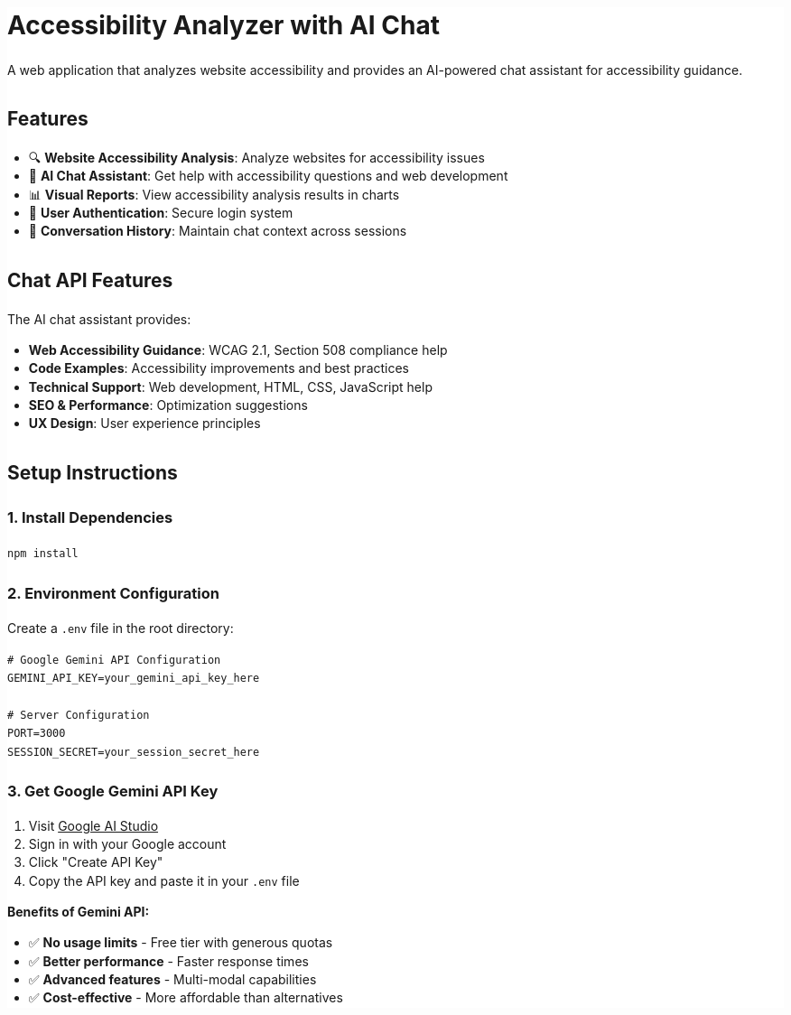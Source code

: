 # Accessibility Analyzer with AI Chat

A web application that analyzes website accessibility and provides an AI-powered chat assistant for accessibility guidance.

## Features

- 🔍 **Website Accessibility Analysis**: Analyze websites for accessibility issues
- 🤖 **AI Chat Assistant**: Get help with accessibility questions and web development
- 📊 **Visual Reports**: View accessibility analysis results in charts
- 🔐 **User Authentication**: Secure login system
- 💬 **Conversation History**: Maintain chat context across sessions

## Chat API Features

The AI chat assistant provides:

- **Web Accessibility Guidance**: WCAG 2.1, Section 508 compliance help
- **Code Examples**: Accessibility improvements and best practices
- **Technical Support**: Web development, HTML, CSS, JavaScript help
- **SEO & Performance**: Optimization suggestions
- **UX Design**: User experience principles

## Setup Instructions

### 1. Install Dependencies

```bash
npm install
```

### 2. Environment Configuration

Create a `.env` file in the root directory:

```env
# Google Gemini API Configuration
GEMINI_API_KEY=your_gemini_api_key_here

# Server Configuration
PORT=3000
SESSION_SECRET=your_session_secret_here
```

### 3. Get Google Gemini API Key

1. Visit [Google AI Studio](https://makersuite.google.com/app/apikey)
2. Sign in with your Google account
3. Click "Create API Key"
4. Copy the API key and paste it in your `.env` file

**Benefits of Gemini API:**
- ✅ **No usage limits** - Free tier with generous quotas
- ✅ **Better performance** - Faster response times
- ✅ **Advanced features** - Multi-modal capabilities
- ✅ **Cost-effective** - More affordable than alternatives
